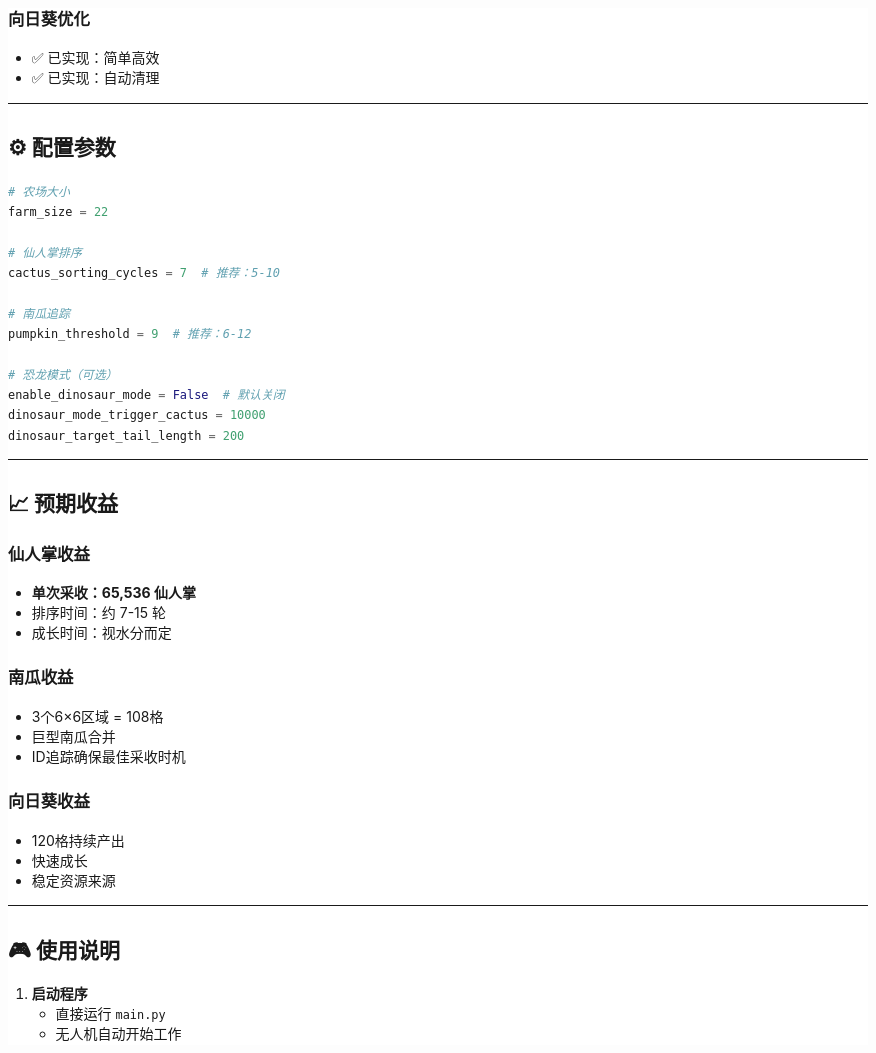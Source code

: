 ### 向日葵优化
- ✅ 已实现：简单高效
- ✅ 已实现：自动清理

---

## ⚙️ 配置参数

```python
# 农场大小
farm_size = 22

# 仙人掌排序
cactus_sorting_cycles = 7  # 推荐：5-10

# 南瓜追踪
pumpkin_threshold = 9  # 推荐：6-12

# 恐龙模式（可选）
enable_dinosaur_mode = False  # 默认关闭
dinosaur_mode_trigger_cactus = 10000
dinosaur_target_tail_length = 200
```

---

## 📈 预期收益

### 仙人掌收益
- **单次采收：65,536 仙人掌**
- 排序时间：约 7-15 轮
- 成长时间：视水分而定

### 南瓜收益
- 3个6×6区域 = 108格
- 巨型南瓜合并
- ID追踪确保最佳采收时机

### 向日葵收益
- 120格持续产出
- 快速成长
- 稳定资源来源

---

## 🎮 使用说明

1. **启动程序**
   - 直接运行 `main.py`
   - 无人机自动开始工作
